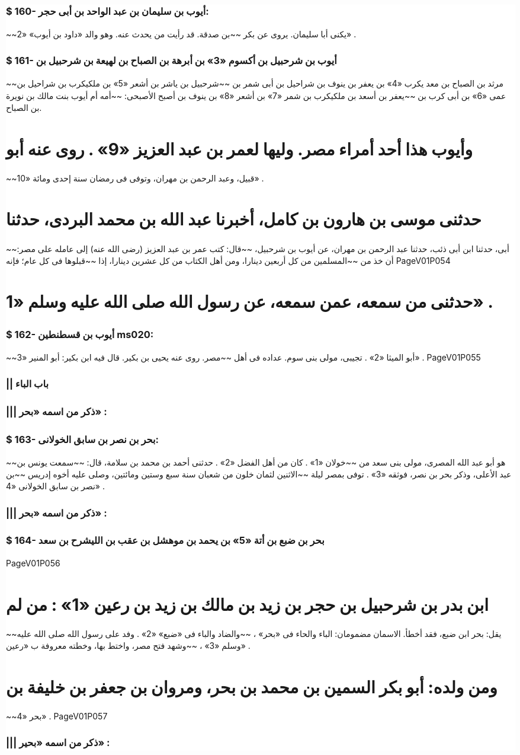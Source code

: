 ### $ 160- أيوب بن سليمان بن عبد الواحد بن أبى حجر:
~~يكنى أبا سليمان. يروى عن بكر
~~بن صدقة. قد رأيت من يحدث عنه. وهو والد «داود بن أيوب» «2» .
### $ 161- أيوب بن شرحبيل بن أكسوم «3» بن أبرهة بن الصباح بن لهيعة بن شرحبيل بن
~~مرثد بن الصباح بن معد يكرب «4» بن يعفر بن ينوف بن شراحيل بن أبى شمر بن
~~شرحبيل بن ياشر بن أشعر «5» بن ملكيكرب بن شراحيل بن عمى «6» بن أبى كرب بن
~~يعفر بن أسعد بن ملكيكرب بن شمر «7» بن أشعر «8» بن ينوف بن أصبح الأصبحى:
~~أمه أم أيوب بنت مالك بن نويرة بن الصباح.
# وأيوب هذا أحد أمراء مصر. وليها لعمر بن عبد العزيز «9» . روى عنه أبو
~~قبيل، وعبد الرحمن بن مهران، وتوفى فى رمضان سنة إحدى ومائة «10» .
# حدثنى موسى بن هارون بن كامل، أخبرنا عبد الله بن محمد البردى، حدثنا
~~أبى، حدثنا ابن أبى ذئب، حدثنا عبد الرحمن بن مهران، عن أيوب بن شرحبيل،
~~قال: كتب عمر بن عبد العزيز (رضى الله عنه) إلى عامله على مصر: أن خذ من
~~المسلمين من كل أربعين دينارا، ومن أهل الكتاب من كل عشرين دينارا، إذا
~~قبلوها فى كل عام؛ فإنه
PageV01P054
# حدثنى من سمعه، عمن سمعه، عن رسول الله صلى الله عليه وسلم «1» .
### $ 162- أيوب بن قسطنطين ms020:
~~أبو الميثا «2» . تجيبى، مولى بنى سوم. عداده فى أهل
~~مصر. روى عنه يحيى بن بكير. قال فيه ابن بكير: أبو المنير «3» .
PageV01P055
### || باب الباء
### ||| ذكر من اسمه «بحر» :
### $ 163- بحر بن نصر بن سابق الخولانى:
~~هو أبو عبد الله المصرى، مولى بنى سعد من
~~خولان «1» . كان من أهل الفضل «2» . حدثنى أحمد بن محمد بن سلامة، قال:
~~سمعت يونس بن عبد الأعلى، وذكر بحر بن نصر، فوثقه «3» . توفى بمصر ليلة
~~الاثنين لثمان خلون من شعبان سنة سبع وستين ومائتين، وصلى عليه أخوه إدريس
~~بن نصر بن سابق الخولانى «4» .
### ||| ذكر من اسمه «بحر» :
### $ 164- بحر بن ضبع بن أتة «5» بن يحمد بن موهشل بن عقب بن الليشرح بن سعد
PageV01P056
# ابن بدر بن شرحبيل بن حجر بن زيد بن مالك بن زيد بن رعين «1» : من لم
~~يقل: بحر ابن ضبع، فقد أخطأ. الاسمان مضمومان: الباء والحاء فى «بحر» ،
~~والضاد والباء فى «ضبع» «2» . وفد على رسول الله صلى الله عليه وسلم «3» ،
~~وشهد فتح مصر، واختط بها، وخطته معروفة ب «رعين» .
# ومن ولده: أبو بكر السمين بن محمد بن بحر، ومروان بن جعفر بن خليفة بن
~~بحر «4» .
PageV01P057
### ||| ذكر من اسمه «بحير» :